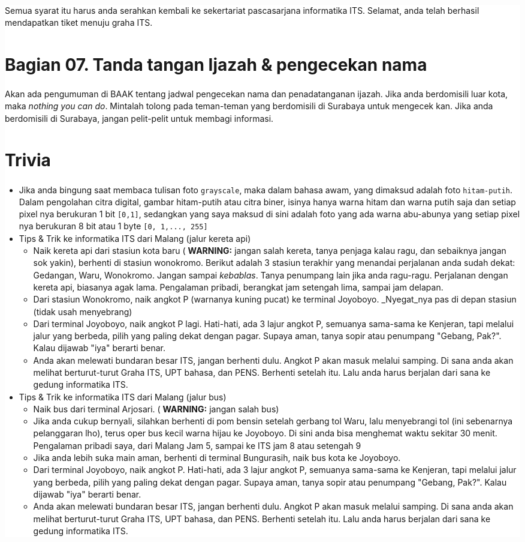 Semua syarat itu harus anda serahkan kembali ke sekertariat pascasarjana informatika ITS. Selamat, anda telah berhasil mendapatkan tiket menuju graha ITS.

Bagian 07. Tanda tangan Ijazah & pengecekan nama
===========================================
Akan ada pengumuman di BAAK tentang jadwal pengecekan nama dan penadatanganan ijazah. Jika anda berdomisili luar kota, maka _nothing you can do_. Mintalah tolong pada teman-teman yang berdomisili di Surabaya untuk mengecek kan. Jika anda berdomisili di Surabaya, jangan pelit-pelit untuk membagi informasi.

Trivia
=====
* Jika anda bingung saat membaca tulisan foto `grayscale`, maka dalam bahasa awam, yang dimaksud adalah foto `hitam-putih`. Dalam pengolahan citra digital, gambar hitam-putih atau citra biner, isinya hanya warna hitam dan warna putih saja dan setiap pixel nya berukuran 1 bit `[0,1]`, sedangkan yang saya maksud di sini adalah foto yang ada warna abu-abunya yang setiap pixel nya berukuran 8 bit atau 1 byte `[0, 1,..., 255]`
* Tips & Trik ke informatika ITS dari Malang (jalur kereta api)
  - Naik kereta api dari stasiun kota baru  ( __WARNING:__ jangan salah kereta, tanya penjaga kalau ragu, dan sebaiknya jangan sok yakin), berhenti di stasiun wonokromo. Berikut adalah 3 stasiun terakhir yang menandai perjalanan anda sudah dekat: Gedangan, Waru, Wonokromo. Jangan sampai _kebablas_. Tanya penumpang lain jika anda ragu-ragu. Perjalanan dengan kereta api, biasanya agak lama. Pengalaman pribadi, berangkat jam setengah lima, sampai jam delapan.
  - Dari stasiun Wonokromo, naik angkot P (warnanya kuning pucat) ke terminal Joyoboyo. _Nyegat_nya pas di depan stasiun (tidak usah menyebrang)
  - Dari terminal Joyoboyo, naik angkot P lagi. Hati-hati, ada 3 lajur angkot P, semuanya sama-sama ke Kenjeran, tapi melalui jalur yang berbeda, pilih yang paling dekat dengan pagar. Supaya aman, tanya sopir atau penumpang "Gebang, Pak?". Kalau dijawab "iya" berarti benar.
  - Anda akan melewati bundaran besar ITS, jangan berhenti dulu. Angkot P akan masuk melalui samping. Di sana anda akan melihat berturut-turut Graha ITS, UPT bahasa, dan PENS. Berhenti setelah itu. Lalu anda harus berjalan dari sana ke gedung informatika ITS.
* Tips & Trik ke informatika ITS dari Malang (jalur bus)
  - Naik bus dari terminal Arjosari. ( __WARNING:__ jangan salah bus)
  - Jika anda cukup bernyali, silahkan berhenti di pom bensin setelah gerbang tol Waru, lalu menyebrangi tol (ini sebenarnya pelanggaran lho), terus oper bus kecil warna hijau ke Joyoboyo. Di sini anda bisa menghemat waktu sekitar 30 menit. Pengalaman pribadi saya, dari Malang Jam 5, sampai ke ITS jam 8 atau setengah 9
  - Jika anda lebih suka main aman, berhenti di terminal Bungurasih, naik bus kota ke Joyoboyo.
  - Dari terminal Joyoboyo, naik angkot P. Hati-hati, ada 3 lajur angkot P, semuanya sama-sama ke Kenjeran, tapi melalui jalur yang berbeda, pilih yang paling dekat dengan pagar. Supaya aman, tanya sopir atau penumpang "Gebang, Pak?". Kalau dijawab "iya" berarti benar.
  - Anda akan melewati bundaran besar ITS, jangan berhenti dulu. Angkot P akan masuk melalui samping. Di sana anda akan melihat berturut-turut Graha ITS, UPT bahasa, dan PENS. Berhenti setelah itu. Lalu anda harus berjalan dari sana ke gedung informatika ITS.

